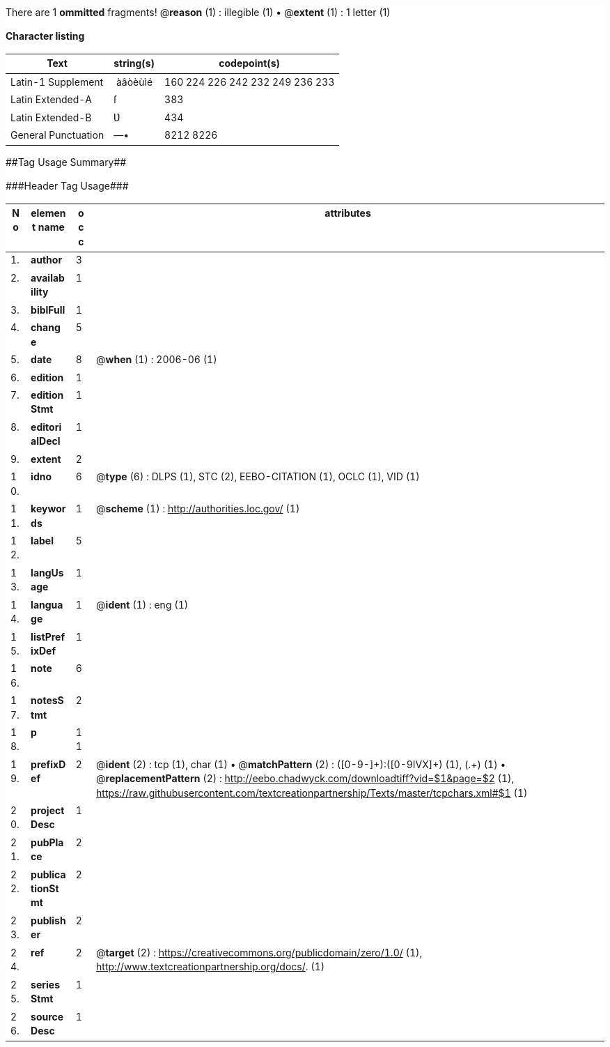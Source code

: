 There are 1 **ommitted** fragments! 
 @__reason__ (1) : illegible (1)  •  @__extent__ (1) : 1 letter (1)

**Character listing**


|Text|string(s)|codepoint(s)|
|---|---|---|
|Latin-1 Supplement| àâòèùìé|160 224 226 242 232 249 236 233|
|Latin Extended-A|ſ|383|
|Latin Extended-B|Ʋ|434|
|General Punctuation|—•|8212 8226|

##Tag Usage Summary##

###Header Tag Usage###

|No|element name|occ|attributes|
|---|---|---|---|
|1.|__author__|3||
|2.|__availability__|1||
|3.|__biblFull__|1||
|4.|__change__|5||
|5.|__date__|8| @__when__ (1) : 2006-06 (1)|
|6.|__edition__|1||
|7.|__editionStmt__|1||
|8.|__editorialDecl__|1||
|9.|__extent__|2||
|10.|__idno__|6| @__type__ (6) : DLPS (1), STC (2), EEBO-CITATION (1), OCLC (1), VID (1)|
|11.|__keywords__|1| @__scheme__ (1) : http://authorities.loc.gov/ (1)|
|12.|__label__|5||
|13.|__langUsage__|1||
|14.|__language__|1| @__ident__ (1) : eng (1)|
|15.|__listPrefixDef__|1||
|16.|__note__|6||
|17.|__notesStmt__|2||
|18.|__p__|11||
|19.|__prefixDef__|2| @__ident__ (2) : tcp (1), char (1)  •  @__matchPattern__ (2) : ([0-9\-]+):([0-9IVX]+) (1), (.+) (1)  •  @__replacementPattern__ (2) : http://eebo.chadwyck.com/downloadtiff?vid=$1&page=$2 (1), https://raw.githubusercontent.com/textcreationpartnership/Texts/master/tcpchars.xml#$1 (1)|
|20.|__projectDesc__|1||
|21.|__pubPlace__|2||
|22.|__publicationStmt__|2||
|23.|__publisher__|2||
|24.|__ref__|2| @__target__ (2) : https://creativecommons.org/publicdomain/zero/1.0/ (1), http://www.textcreationpartnership.org/docs/. (1)|
|25.|__seriesStmt__|1||
|26.|__sourceDesc__|1||